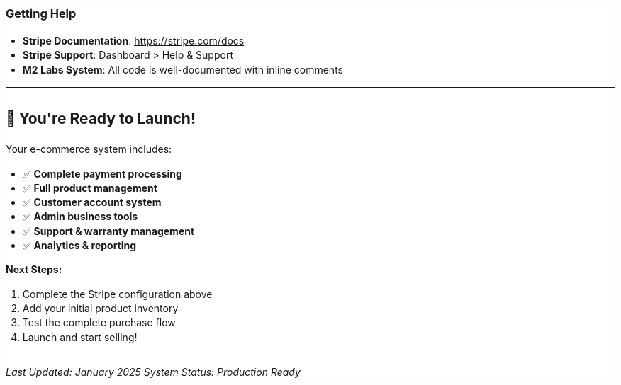 ### Getting Help
- **Stripe Documentation**: https://stripe.com/docs
- **Stripe Support**: Dashboard > Help & Support
- **M2 Labs System**: All code is well-documented with inline comments

---

## 🎉 You're Ready to Launch!

Your e-commerce system includes:
- ✅ **Complete payment processing**
- ✅ **Full product management**
- ✅ **Customer account system**
- ✅ **Admin business tools**
- ✅ **Support & warranty management**
- ✅ **Analytics & reporting**

**Next Steps:**
1. Complete the Stripe configuration above
2. Add your initial product inventory
3. Test the complete purchase flow
4. Launch and start selling!

---

*Last Updated: January 2025*
*System Status: Production Ready*
